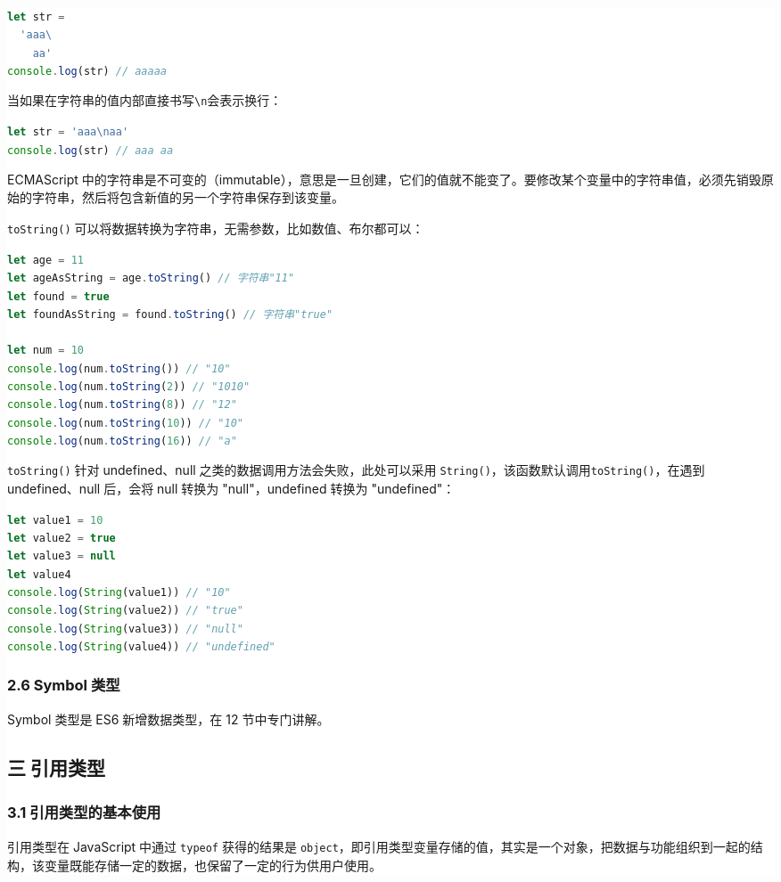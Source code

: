 ```js
let str =
  'aaa\
    aa'
console.log(str) // aaaaa
```

当如果在字符串的值内部直接书写`\n`会表示换行：

```js
let str = 'aaa\naa'
console.log(str) // aaa aa
```

ECMAScript 中的字符串是不可变的（immutable），意思是一旦创建，它们的值就不能变了。要修改某个变量中的字符串值，必须先销毁原始的字符串，然后将包含新值的另一个字符串保存到该变量。

`toString()` 可以将数据转换为字符串，无需参数，比如数值、布尔都可以：

```js
let age = 11
let ageAsString = age.toString() // 字符串"11"
let found = true
let foundAsString = found.toString() // 字符串"true"

let num = 10
console.log(num.toString()) // "10"
console.log(num.toString(2)) // "1010"
console.log(num.toString(8)) // "12"
console.log(num.toString(10)) // "10"
console.log(num.toString(16)) // "a"
```

`toString()` 针对 undefined、null 之类的数据调用方法会失败，此处可以采用 `String()`，该函数默认调用`toString()`，在遇到 undefined、null 后，会将 null 转换为 "null"，undefined 转换为 "undefined"：

```js
let value1 = 10
let value2 = true
let value3 = null
let value4
console.log(String(value1)) // "10"
console.log(String(value2)) // "true"
console.log(String(value3)) // "null"
console.log(String(value4)) // "undefined"
```

### 2.6 Symbol 类型

Symbol 类型是 ES6 新增数据类型，在 12 节中专门讲解。

## 三 引用类型

### 3.1 引用类型的基本使用

引用类型在 JavaScript 中通过 `typeof` 获得的结果是 `object`，即引用类型变量存储的值，其实是一个对象，把数据与功能组织到一起的结构，该变量既能存储一定的数据，也保留了一定的行为供用户使用。

